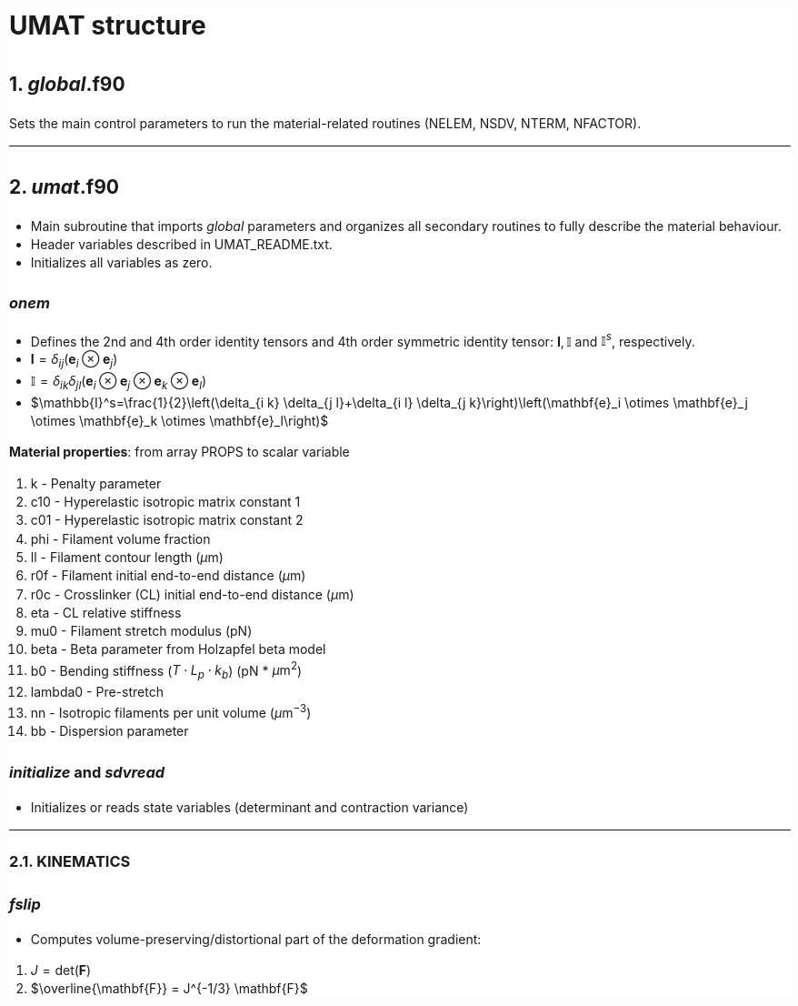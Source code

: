 # UMAT structure


## 1. _global_.f90
Sets the main control parameters to run the material-related routines (NELEM, NSDV, NTERM, NFACTOR).

--------------------------------------------------------------

## 2. _umat_.f90
- Main subroutine that imports _global_ parameters and organizes all secondary routines to fully describe the material behaviour.
- Header variables described in UMAT_README.txt.
- Initializes all variables as zero.

### _onem_
- Defines the 2nd and 4th order identity tensors and 4th order symmetric identity tensor: $\mathbf{I}, \mathbb{I}$ and $\mathbb{I}^s$, respectively. 
- $\mathbf{I}=\delta_{i j}\left(\mathbf{e}_i \otimes \mathbf{e}_j\right)$
- $\mathbb{I}=\delta_{i k} \delta_{j l}\left(\mathbf{e}_i \otimes \mathbf{e}_j \otimes \mathbf{e}_k \otimes \mathbf{e}_l\right)$
- $\mathbb{I}^s=\frac{1}{2}\left(\delta_{i k} \delta_{j l}+\delta_{i l} \delta_{j k}\right)\left(\mathbf{e}_i \otimes \mathbf{e}_j \otimes \mathbf{e}_k \otimes \mathbf{e}_l\right)$

**Material properties**: from array PROPS to scalar variable
1. k - Penalty parameter
2. c10 - Hyperelastic isotropic matrix constant 1
3. c01 - Hyperelastic isotropic matrix constant 2
4. phi - Filament volume fraction
5. ll - Filament contour length $(\mu \mathrm{m})$
6. r0f - Filament initial end-to-end distance $(\mu \mathrm{m})$
7. r0c - Crosslinker (CL) initial end-to-end distance $(\mu \mathrm{m})$
8. eta - CL relative stiffness
9. mu0 - Filament stretch modulus (pN)
10. beta - Beta parameter from Holzapfel beta model
11. b0 - Bending stiffness ($T \cdot L_p \cdot k_b$) (pN * $\mu \mathrm{m}^2$)
12. lambda0 - Pre-stretch
13. nn - Isotropic filaments per unit volume $(\mu \mathrm{m}^{-3})$
14. bb - Dispersion parameter

### _initialize_ and _sdvread_
- Initializes or reads state variables (determinant and contraction variance)

---------------------------------------------------------------

### 2.1. KINEMATICS

### _fslip_
- Computes volume-preserving/distortional part of the deformation gradient:
1. $J = \mathrm{det}(\mathbf{F})$
2. $\overline{\mathbf{F}} = J^{-1/3} \mathbf{F}$
